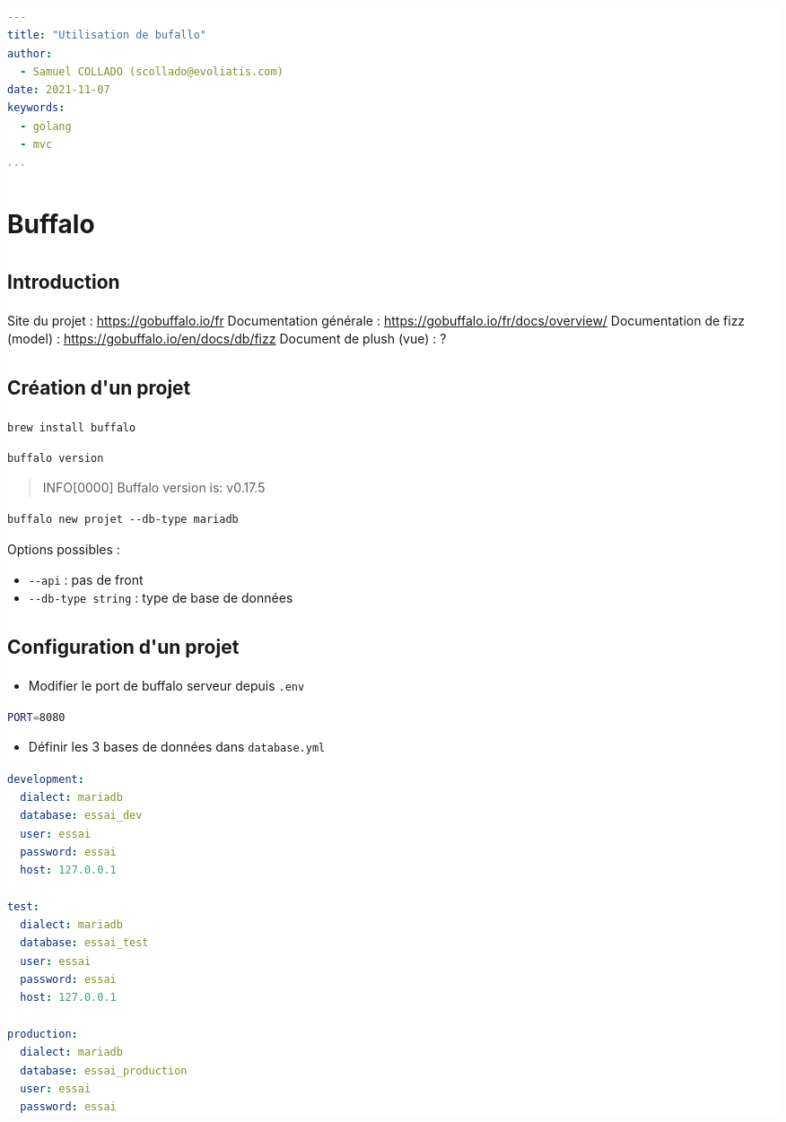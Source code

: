 ```yaml
---
title: "Utilisation de bufallo"
author:
  - Samuel COLLADO (scollado@evoliatis.com)
date: 2021-11-07
keywords:
  - golang
  - mvc
...
```


# Buffalo

## Introduction

Site du projet : https://gobuffalo.io/fr
Documentation générale : https://gobuffalo.io/fr/docs/overview/
Documentation de fizz (model) :  https://gobuffalo.io/en/docs/db/fizz
Document de plush (vue) : ?

## Création d'un projet

`brew install buffalo`

`buffalo version`

> INFO[0000] Buffalo version is: v0.17.5

`buffalo new projet --db-type mariadb`

Options possibles :

* `--api` : pas de front
* `--db-type string` : type de base de données

## Configuration d'un projet 

* Modifier le port de buffalo serveur depuis `.env`

~~~bash
PORT=8080
~~~

* Définir les 3 bases de données dans `database.yml`

~~~yaml
development:
  dialect: mariadb
  database: essai_dev
  user: essai
  password: essai
  host: 127.0.0.1

test:
  dialect: mariadb
  database: essai_test
  user: essai
  password: essai
  host: 127.0.0.1

production:
  dialect: mariadb
  database: essai_production
  user: essai
  password: essai
~~~